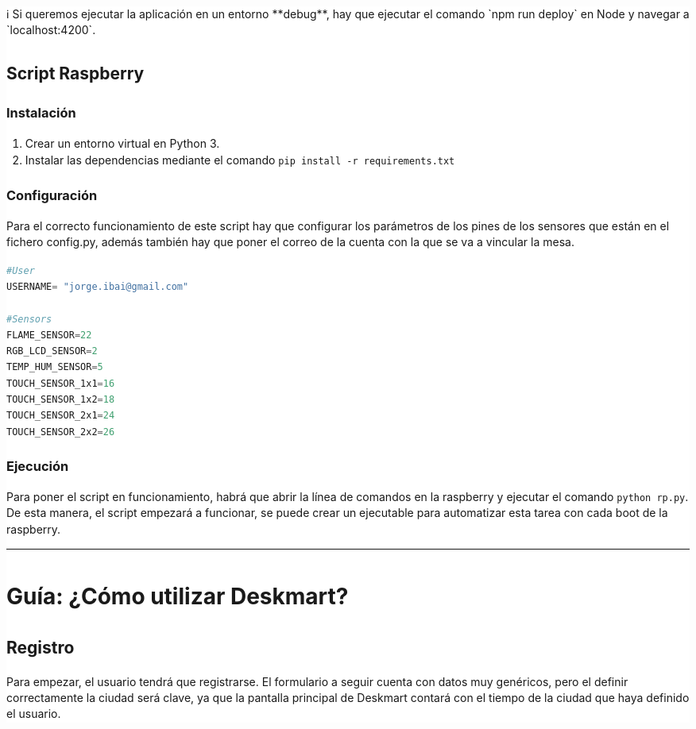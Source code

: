 <aside>
ℹ️ Si queremos ejecutar la aplicación en un entorno **debug**, hay que ejecutar el comando `npm run deploy` en Node y navegar a `localhost:4200`.

</aside>

## Script Raspberry

### Instalación

1. Crear un entorno virtual en Python 3. 
2. Instalar las dependencias mediante el comando `pip install -r requirements.txt`

### Configuración

Para el correcto funcionamiento de este script hay que configurar los parámetros de los pines de los sensores que están en el fichero config.py, además también hay que poner el correo de la cuenta con la que se va a vincular la mesa.

```python
#User
USERNAME= "jorge.ibai@gmail.com"

#Sensors
FLAME_SENSOR=22
RGB_LCD_SENSOR=2
TEMP_HUM_SENSOR=5
TOUCH_SENSOR_1x1=16
TOUCH_SENSOR_1x2=18
TOUCH_SENSOR_2x1=24
TOUCH_SENSOR_2x2=26
```

### Ejecución

Para poner el script en funcionamiento, habrá que abrir la línea de comandos en la raspberry y ejecutar el comando `python rp.py`. De esta manera, el script empezará a funcionar, se puede crear un ejecutable para automatizar esta tarea con cada boot de la raspberry.

---

# Guía: ¿Cómo utilizar Deskmart?

## Registro

Para empezar, el usuario tendrá que registrarse. El formulario a seguir cuenta con datos muy genéricos, pero el definir correctamente la ciudad será clave, ya que la pantalla principal de Deskmart contará con el tiempo de la ciudad que haya definido el usuario.
